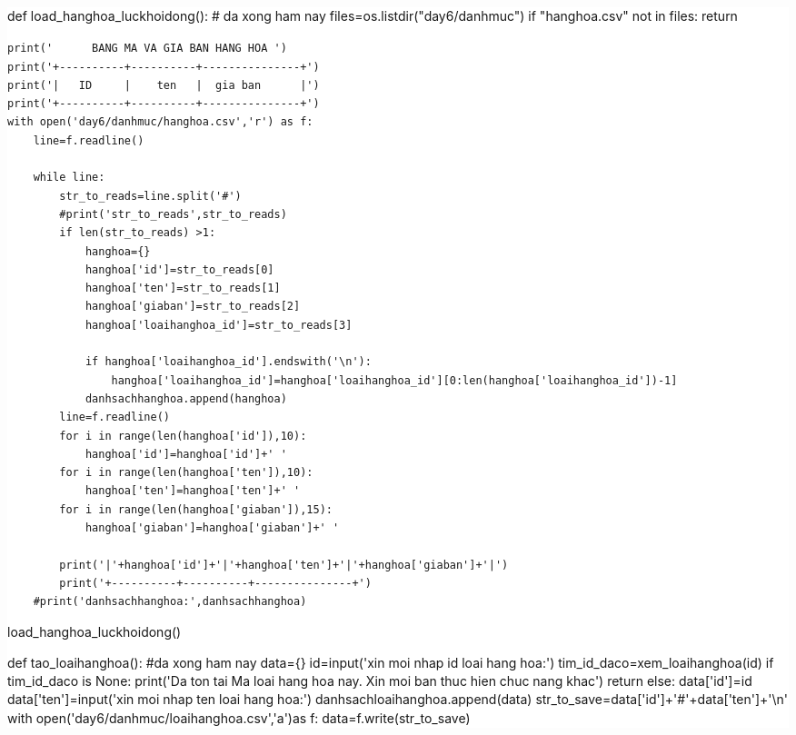 def load_hanghoa_luckhoidong():
    # da xong ham nay
	files=os.listdir("day6/danhmuc")
	if "hanghoa.csv" not in files:
		return

	print('      BANG MA VA GIA BAN HANG HOA ')
	print('+----------+----------+---------------+')
	print('|   ID     |    ten   |  gia ban      |')
	print('+----------+----------+---------------+')
	with open('day6/danhmuc/hanghoa.csv','r') as f:
		line=f.readline()
		
		while line:
			str_to_reads=line.split('#')
			#print('str_to_reads',str_to_reads)
			if len(str_to_reads) >1:
				hanghoa={}
				hanghoa['id']=str_to_reads[0]
				hanghoa['ten']=str_to_reads[1]
				hanghoa['giaban']=str_to_reads[2]
				hanghoa['loaihanghoa_id']=str_to_reads[3]

				if hanghoa['loaihanghoa_id'].endswith('\n'):
					hanghoa['loaihanghoa_id']=hanghoa['loaihanghoa_id'][0:len(hanghoa['loaihanghoa_id'])-1]
				danhsachhanghoa.append(hanghoa)
			line=f.readline()
			for i in range(len(hanghoa['id']),10):
				hanghoa['id']=hanghoa['id']+' '
			for i in range(len(hanghoa['ten']),10):
				hanghoa['ten']=hanghoa['ten']+' '
			for i in range(len(hanghoa['giaban']),15):
				hanghoa['giaban']=hanghoa['giaban']+' '
		
			print('|'+hanghoa['id']+'|'+hanghoa['ten']+'|'+hanghoa['giaban']+'|')
			print('+----------+----------+---------------+')
		#print('danhsachhanghoa:',danhsachhanghoa)
load_hanghoa_luckhoidong()

def tao_loaihanghoa():
	#da xong ham nay
	data={}
	id=input('xin moi nhap id loai hang hoa:')
	tim_id_daco=xem_loaihanghoa(id)
	if tim_id_daco is None:
		print('Da ton tai Ma loai hang hoa nay. Xin moi ban thuc hien chuc nang khac')
		return
	else:
		data['id']=id
		data['ten']=input('xin moi nhap ten loai hang hoa:')
		danhsachloaihanghoa.append(data)
		str_to_save=data['id']+'#'+data['ten']+'\n'
		with open('day6/danhmuc/loaihanghoa.csv','a')as f:
			data=f.write(str_to_save)
